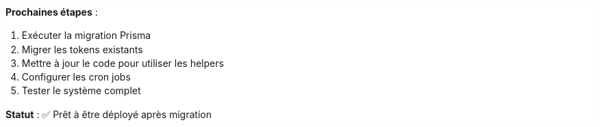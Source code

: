 
**Prochaines étapes** :
1. Exécuter la migration Prisma
2. Migrer les tokens existants
3. Mettre à jour le code pour utiliser les helpers
4. Configurer les cron jobs
5. Tester le système complet

**Statut** : ✅ Prêt à être déployé après migration
